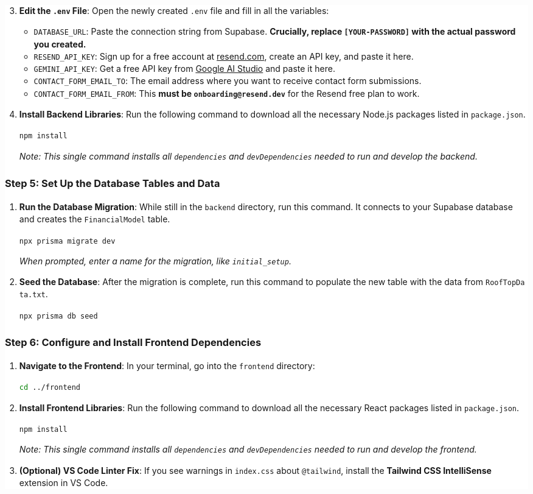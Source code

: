 3. **Edit the `.env` File**: Open the newly created `.env` file and fill in all the variables:
    - `DATABASE_URL`: Paste the connection string from Supabase. **Crucially, replace `[YOUR-PASSWORD]` with the actual password you created.**
    - `RESEND_API_KEY`: Sign up for a free account at [resend.com](https://resend.com), create an API key, and paste it here.
    - `GEMINI_API_KEY`: Get a free API key from [Google AI Studio](https://aistudio.google.com/) and paste it here.
    - `CONTACT_FORM_EMAIL_TO`: The email address where you want to receive contact form submissions.
    - `CONTACT_FORM_EMAIL_FROM`: This **must be `onboarding@resend.dev`** for the Resend free plan to work.
4. **Install Backend Libraries**: Run the following command to download all the necessary Node.js packages listed in `package.json`.

    ```bash
    npm install
    ```

    *Note: This single command installs all `dependencies` and `devDependencies` needed to run and develop the backend.*

### Step 5: Set Up the Database Tables and Data

1. **Run the Database Migration**: While still in the `backend` directory, run this command. It connects to your Supabase database and creates the `FinancialModel` table.

    ```bash
    npx prisma migrate dev
    ```

    *When prompted, enter a name for the migration, like `initial_setup`.*
2. **Seed the Database**: After the migration is complete, run this command to populate the new table with the data from `RoofTopData.txt`.

    ```bash
    npx prisma db seed
    ```

### Step 6: Configure and Install Frontend Dependencies

1. **Navigate to the Frontend**: In your terminal, go into the `frontend` directory:

    ```bash
    cd ../frontend
    ```

2. **Install Frontend Libraries**: Run the following command to download all the necessary React packages listed in `package.json`.

    ```bash
    npm install
    ```

    *Note: This single command installs all `dependencies` and `devDependencies` needed to run and develop the frontend.*
3. **(Optional) VS Code Linter Fix**: If you see warnings in `index.css` about `@tailwind`, install the **Tailwind CSS IntelliSense** extension in VS Code.
